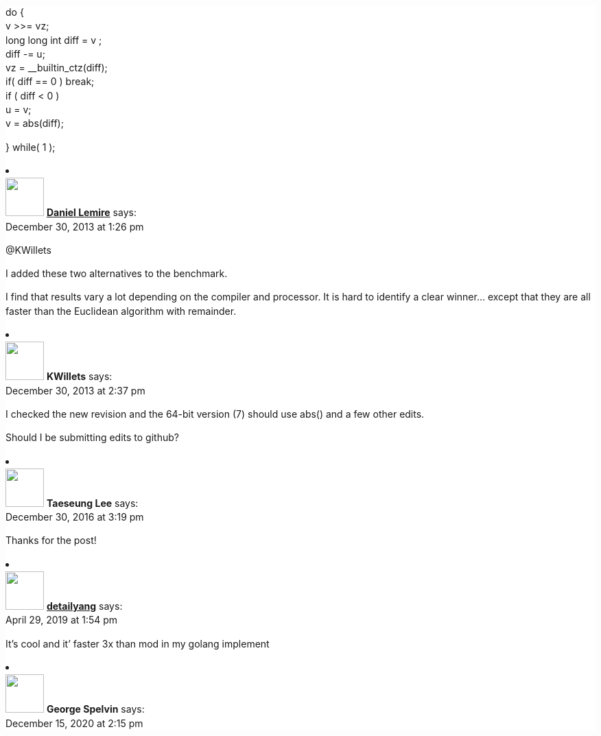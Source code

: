 <p>do {<br/>
v &gt;&gt;= vz;<br/>
long long int diff = v ;<br/>
diff -= u;<br/>
vz = __builtin_ctz(diff);<br/>
if( diff == 0 ) break;<br/>
if ( diff &lt; 0 )<br/>
u = v;<br/>
v = abs(diff);</p>
<p> } while( 1 );</p>
</div>
</li>
<li id="comment-104094" class="comment byuser comment-author-lemire bypostauthor odd alt thread-even depth-1">
<div class="comment-author vcard">
<img alt src="https://secure.gravatar.com/avatar/2ca999bef9535950f5b84281a4dab006?s=56&#038;d=mm&#038;r=g" srcset="https://secure.gravatar.com/avatar/2ca999bef9535950f5b84281a4dab006?s=112&#038;d=mm&#038;r=g 2x" class="avatar avatar-56 photo" height="56" width="56" loading="lazy" decoding="async" /> <b class="fn"><a href="https://lemire.me/en/" class="url" rel="ugc">Daniel Lemire</a></b> <span class="says">says:</span> </div>
<div class="comment-metadata"><time datetime="2013-12-30T13:26:34+00:00">December 30, 2013 at 1:26 pm</time></a> </div>
<div class="comment-content">
<p>@KWillets</p>
<p>I added these two alternatives to the benchmark.</p>
<p>I find that results vary a lot depending on the compiler and processor. It is hard to identify a clear winner&#8230; except that they are all faster than the Euclidean algorithm with remainder.</p>
</div>
</li>
<li id="comment-104097" class="comment even thread-odd thread-alt depth-1">
<div class="comment-author vcard">
<img alt src="https://secure.gravatar.com/avatar/331059294e89906fef3d785f06820025?s=56&#038;d=mm&#038;r=g" srcset="https://secure.gravatar.com/avatar/331059294e89906fef3d785f06820025?s=112&#038;d=mm&#038;r=g 2x" class="avatar avatar-56 photo" height="56" width="56" loading="lazy" decoding="async" /> <b class="fn">KWillets</b> <span class="says">says:</span> </div>
<div class="comment-metadata"><time datetime="2013-12-30T14:37:02+00:00">December 30, 2013 at 2:37 pm</time></a> </div>
<div class="comment-content">
<p>I checked the new revision and the 64-bit version (7) should use abs() and a few other edits. </p>
<p>Should I be submitting edits to github?</p>
</div>
</li>
<li id="comment-264193" class="comment odd alt thread-even depth-1">
<div class="comment-author vcard">
<img alt src="https://secure.gravatar.com/avatar/452997c7d925c0d9e22b130aa86826c7?s=56&#038;d=mm&#038;r=g" srcset="https://secure.gravatar.com/avatar/452997c7d925c0d9e22b130aa86826c7?s=112&#038;d=mm&#038;r=g 2x" class="avatar avatar-56 photo" height="56" width="56" loading="lazy" decoding="async" /> <b class="fn">Taeseung Lee</b> <span class="says">says:</span> </div>
<div class="comment-metadata"><time datetime="2016-12-30T15:19:14+00:00">December 30, 2016 at 3:19 pm</time></a> </div>
<div class="comment-content">
<p>Thanks for the post!</p>
</div>
</li>
<li id="comment-404331" class="comment even thread-odd thread-alt depth-1">
<div class="comment-author vcard">
<img alt src="https://secure.gravatar.com/avatar/a0dd4fdfe005cfca8bfcefd2adc086a5?s=56&#038;d=mm&#038;r=g" srcset="https://secure.gravatar.com/avatar/a0dd4fdfe005cfca8bfcefd2adc086a5?s=112&#038;d=mm&#038;r=g 2x" class="avatar avatar-56 photo" height="56" width="56" loading="lazy" decoding="async" /> <b class="fn"><a href="https://github.com/detailyang" class="url" rel="ugc external nofollow">detailyang</a></b> <span class="says">says:</span> </div>
<div class="comment-metadata"><time datetime="2019-04-29T13:54:38+00:00">April 29, 2019 at 1:54 pm</time></a> </div>
<div class="comment-content">
<p>It&rsquo;s cool and it&rsquo; faster 3x than mod in my golang implement</p>
</div>
</li>
<li id="comment-562172" class="comment odd alt thread-even depth-1 parent">
<div class="comment-author vcard">
<img alt src="https://secure.gravatar.com/avatar/293aadf0d102ec9bda99ea8e13f2f01a?s=56&#038;d=mm&#038;r=g" srcset="https://secure.gravatar.com/avatar/293aadf0d102ec9bda99ea8e13f2f01a?s=112&#038;d=mm&#038;r=g 2x" class="avatar avatar-56 photo" height="56" width="56" loading="lazy" decoding="async" /> <b class="fn">George Spelvin</b> <span class="says">says:</span> </div>
<div class="comment-metadata"><time datetime="2020-12-15T14:15:55+00:00">December 15, 2020 at 2:15 pm</time></a> </div>
<div class="comment-content">